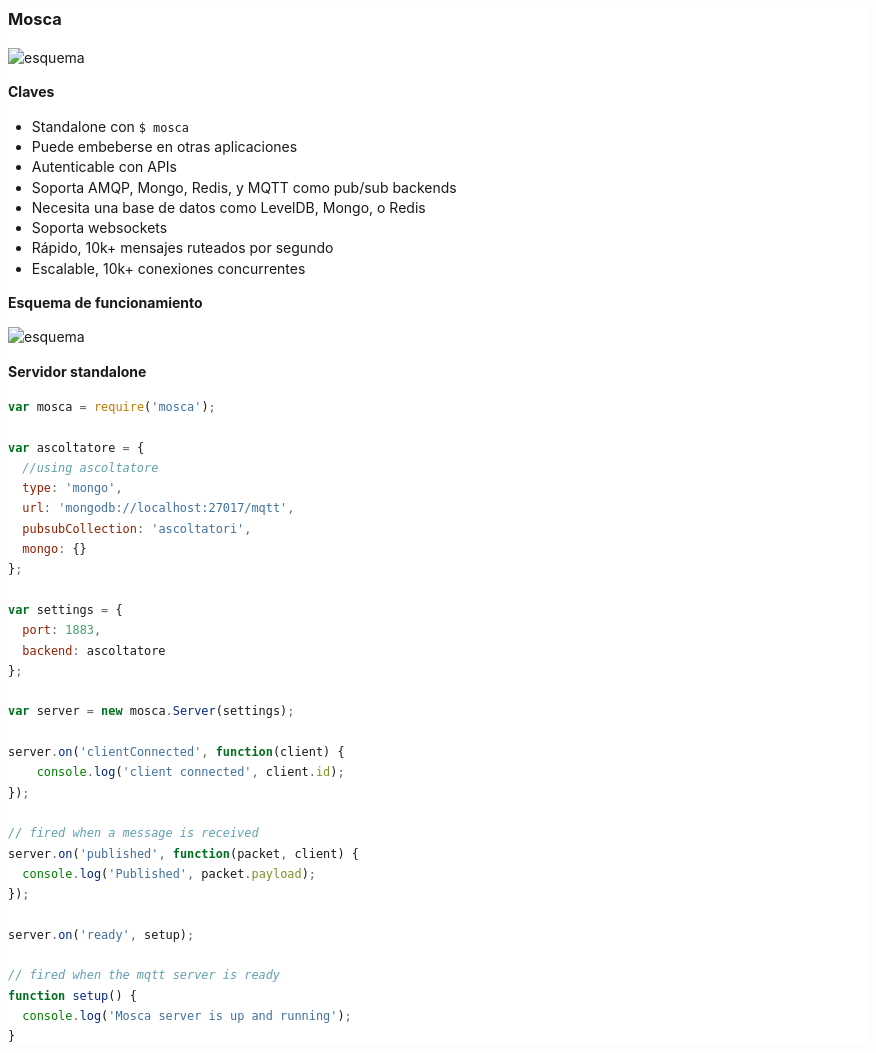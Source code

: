 ### Mosca

![esquema](../assets/clase73/592e23e9-6f9c-4fd2-bf42-c514f3554343.png)

**Claves**

- Standalone con `$ mosca`
- Puede embeberse en otras aplicaciones
- Autenticable con APIs
- Soporta AMQP, Mongo, Redis, y MQTT como pub/sub backends
- Necesita una base de datos como LevelDB, Mongo, o Redis
- Soporta websockets
- Rápido, 10k+ mensajes ruteados por segundo
- Escalable, 10k+ conexiones concurrentes

**Esquema de funcionamiento**

![esquema](../assets/clase73/6086ddf2-f3a0-4136-9b19-42bf7492a226.png)

**Servidor standalone**
```js
var mosca = require('mosca');

var ascoltatore = {
  //using ascoltatore
  type: 'mongo',
  url: 'mongodb://localhost:27017/mqtt',
  pubsubCollection: 'ascoltatori',
  mongo: {}
};

var settings = {
  port: 1883,
  backend: ascoltatore
};

var server = new mosca.Server(settings);

server.on('clientConnected', function(client) {
    console.log('client connected', client.id);
});

// fired when a message is received
server.on('published', function(packet, client) {
  console.log('Published', packet.payload);
});

server.on('ready', setup);

// fired when the mqtt server is ready
function setup() {
  console.log('Mosca server is up and running');
}
```
